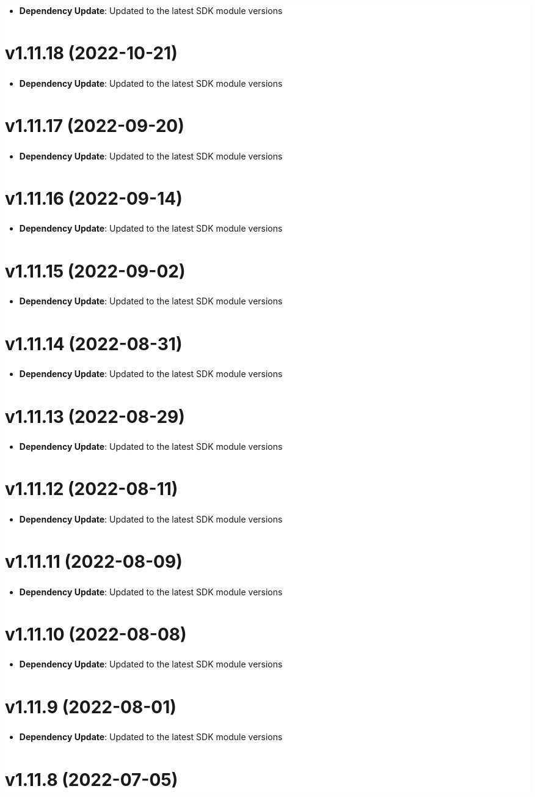 * **Dependency Update**: Updated to the latest SDK module versions

# v1.11.18 (2022-10-21)

* **Dependency Update**: Updated to the latest SDK module versions

# v1.11.17 (2022-09-20)

* **Dependency Update**: Updated to the latest SDK module versions

# v1.11.16 (2022-09-14)

* **Dependency Update**: Updated to the latest SDK module versions

# v1.11.15 (2022-09-02)

* **Dependency Update**: Updated to the latest SDK module versions

# v1.11.14 (2022-08-31)

* **Dependency Update**: Updated to the latest SDK module versions

# v1.11.13 (2022-08-29)

* **Dependency Update**: Updated to the latest SDK module versions

# v1.11.12 (2022-08-11)

* **Dependency Update**: Updated to the latest SDK module versions

# v1.11.11 (2022-08-09)

* **Dependency Update**: Updated to the latest SDK module versions

# v1.11.10 (2022-08-08)

* **Dependency Update**: Updated to the latest SDK module versions

# v1.11.9 (2022-08-01)

* **Dependency Update**: Updated to the latest SDK module versions

# v1.11.8 (2022-07-05)
